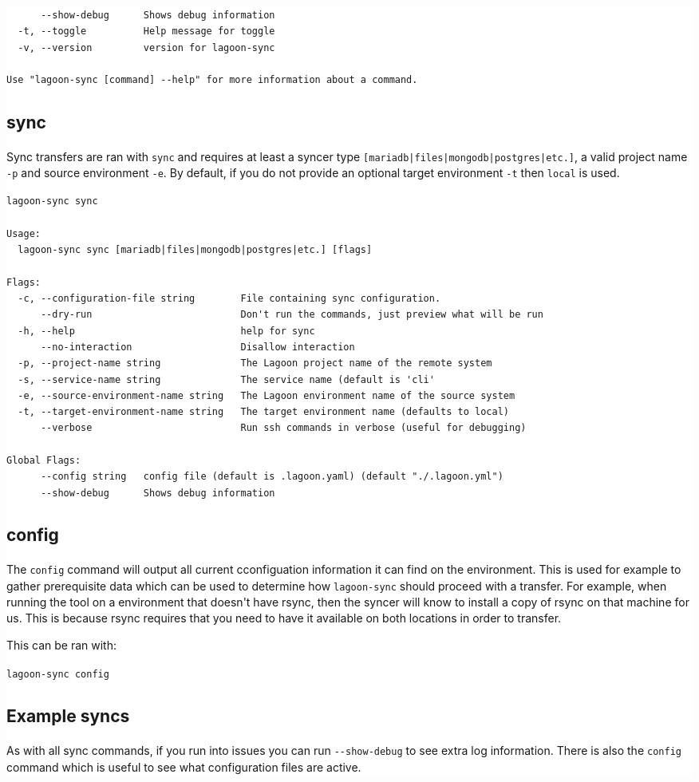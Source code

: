 ```
      --show-debug      Shows debug information
  -t, --toggle          Help message for toggle
  -v, --version         version for lagoon-sync

Use "lagoon-sync [command] --help" for more information about a command.
```

## sync

Sync transfers are ran with `sync` and requires at least a syncer type `[mariadb|files|mongodb|postgres|etc.]`, a valid project name `-p` and source environment `-e`. By default, if you do not provide an optional target environment `-t` then `local` is used.


```
lagoon-sync sync

Usage:
  lagoon-sync sync [mariadb|files|mongodb|postgres|etc.] [flags]

Flags:
  -c, --configuration-file string        File containing sync configuration.
      --dry-run                          Don't run the commands, just preview what will be run
  -h, --help                             help for sync
      --no-interaction                   Disallow interaction
  -p, --project-name string              The Lagoon project name of the remote system
  -s, --service-name string              The service name (default is 'cli'
  -e, --source-environment-name string   The Lagoon environment name of the source system
  -t, --target-environment-name string   The target environment name (defaults to local)
      --verbose                          Run ssh commands in verbose (useful for debugging)

Global Flags:
      --config string   config file (default is .lagoon.yaml) (default "./.lagoon.yml")
      --show-debug      Shows debug information
```

## config

The `config` command will output all current cconfiguation information it can find on the environment. This is used for example to gather prerequisite data which can be used to determine how `lagoon-sync` should proceed with a transfer. For example, when running the tool on a environment that doesn't have rsync, then the syncer will know to install a copy of rsync on that machine for us. This is because rsync requires that you need to have it available on both locations in order to transfer.

This can be ran with:

`lagoon-sync config`

## Example syncs

As with all sync commands, if you run into issues you can run `--show-debug` to see extra log information. There is also the `config` command which is useful to see what configuration files are active.
